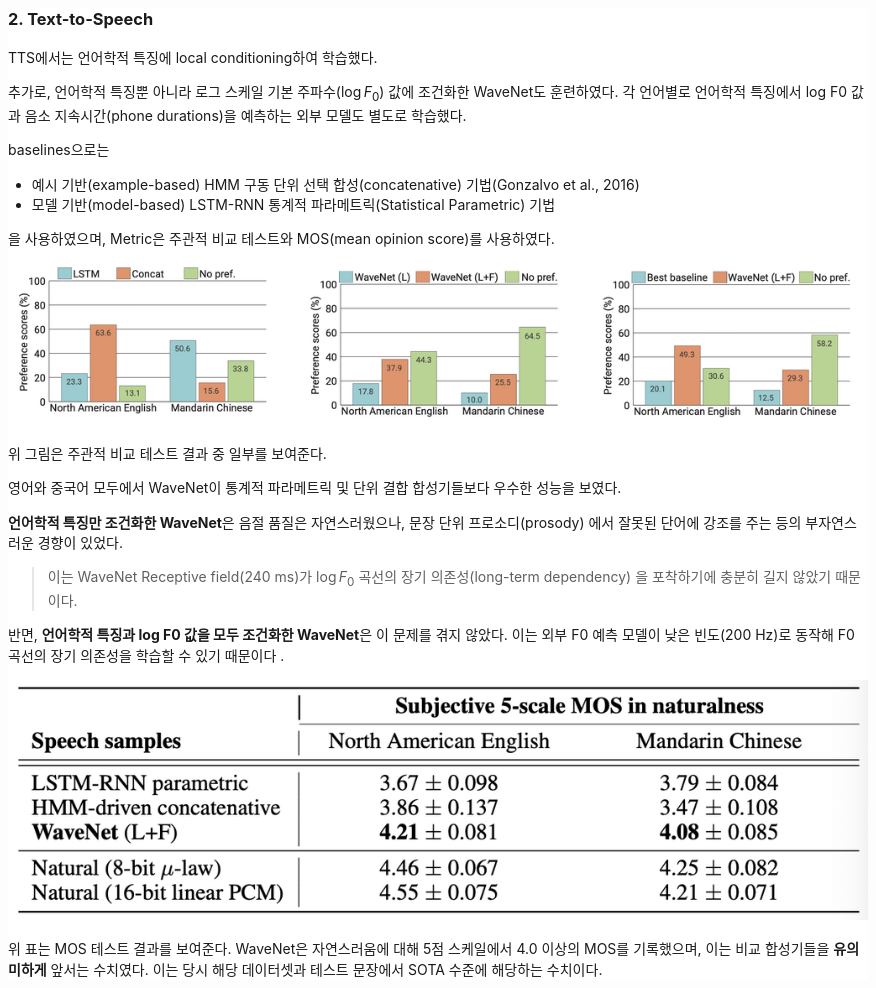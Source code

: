 

### **2. Text-to-Speech**

TTS에서는 언어학적 특징에 local conditioning하여 학습했다. 

추가로, 언어학적 특징뿐 아니라 로그 스케일 기본 주파수($\log F_0$) 값에 조건화한 WaveNet도 훈련하였다. 각 언어별로 언어학적 특징에서 log F0 값과 음소 지속시간(phone durations)을 예측하는 외부 모델도 별도로 학습했다. 

baselines으로는 

* 예시 기반(example-based) HMM 구동 단위 선택 합성(concatenative) 기법(Gonzalvo et al., 2016)
* 모델 기반(model-based) LSTM-RNN 통계적 파라메트릭(Statistical Parametric) 기법

을 사용하였으며, Metric은 주관적 비교 테스트와 MOS(mean opinion score)를 사용하였다.



![0716185916435201](/assets/img/2025-07-11-WaveNet/fig5.jpg)

위 그림은 주관적 비교 테스트 결과 중 일부를 보여준다.

영어와 중국어 모두에서 WaveNet이 통계적 파라메트릭 및 단위 결합 합성기들보다 우수한 성능을 보였다. 

**언어학적 특징만 조건화한 WaveNet**은 음절 품질은 자연스러웠으나, 문장 단위 프로소디(prosody) 에서 잘못된 단어에 강조를 주는 등의 부자연스러운 경향이 있었다. 

> 이는 WaveNet Receptive field(240 ms)가 $\log F_0$ 곡선의 장기 의존성(long-term dependency) 을 포착하기에 충분히 길지 않았기 때문이다. 

반면, **언어학적 특징과 log F0 값을 모두 조건화한 WaveNet**은 이 문제를 겪지 않았다. 이는 외부 F0 예측 모델이 낮은 빈도(200 Hz)로 동작해 F0 곡선의 장기 의존성을 학습할 수 있기 때문이다 .

![스크린샷 2025-07-16 오후 7.06.29](/assets/img/2025-07-11-WaveNet/t1.png)

위 표는 MOS 테스트 결과를 보여준다. WaveNet은 자연스러움에 대해 5점 스케일에서 4.0 이상의 MOS를 기록했으며, 이는 비교 합성기들을 **유의미하게** 앞서는 수치였다. 이는 당시 해당 데이터셋과 테스트 문장에서 SOTA 수준에 해당하는 수치이다.
